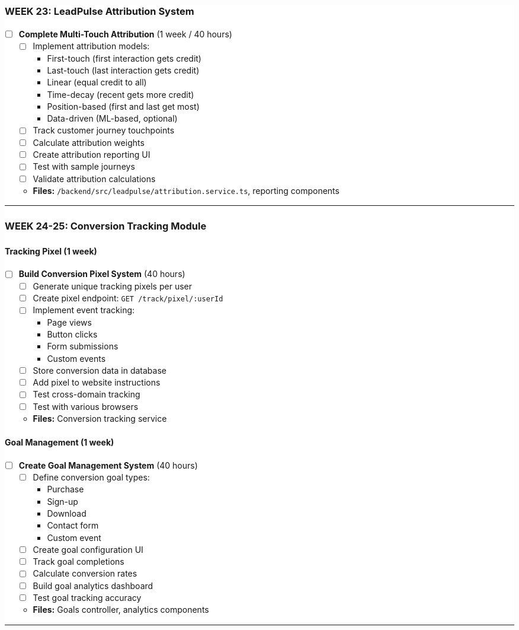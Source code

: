 
### WEEK 23: LeadPulse Attribution System

- [ ] **Complete Multi-Touch Attribution** (1 week / 40 hours)
  - [ ] Implement attribution models:
    - First-touch (first interaction gets credit)
    - Last-touch (last interaction gets credit)
    - Linear (equal credit to all)
    - Time-decay (recent gets more credit)
    - Position-based (first and last get most)
    - Data-driven (ML-based, optional)
  - [ ] Track customer journey touchpoints
  - [ ] Calculate attribution weights
  - [ ] Create attribution reporting UI
  - [ ] Test with sample journeys
  - [ ] Validate attribution calculations
  - **Files:** `/backend/src/leadpulse/attribution.service.ts`, reporting components

---

### WEEK 24-25: Conversion Tracking Module

#### Tracking Pixel (1 week)

- [ ] **Build Conversion Pixel System** (40 hours)
  - [ ] Generate unique tracking pixels per user
  - [ ] Create pixel endpoint: `GET /track/pixel/:userId`
  - [ ] Implement event tracking:
    - Page views
    - Button clicks
    - Form submissions
    - Custom events
  - [ ] Store conversion data in database
  - [ ] Add pixel to website instructions
  - [ ] Test cross-domain tracking
  - [ ] Test with various browsers
  - **Files:** Conversion tracking service

#### Goal Management (1 week)

- [ ] **Create Goal Management System** (40 hours)
  - [ ] Define conversion goal types:
    - Purchase
    - Sign-up
    - Download
    - Contact form
    - Custom event
  - [ ] Create goal configuration UI
  - [ ] Track goal completions
  - [ ] Calculate conversion rates
  - [ ] Build goal analytics dashboard
  - [ ] Test goal tracking accuracy
  - **Files:** Goals controller, analytics components

---